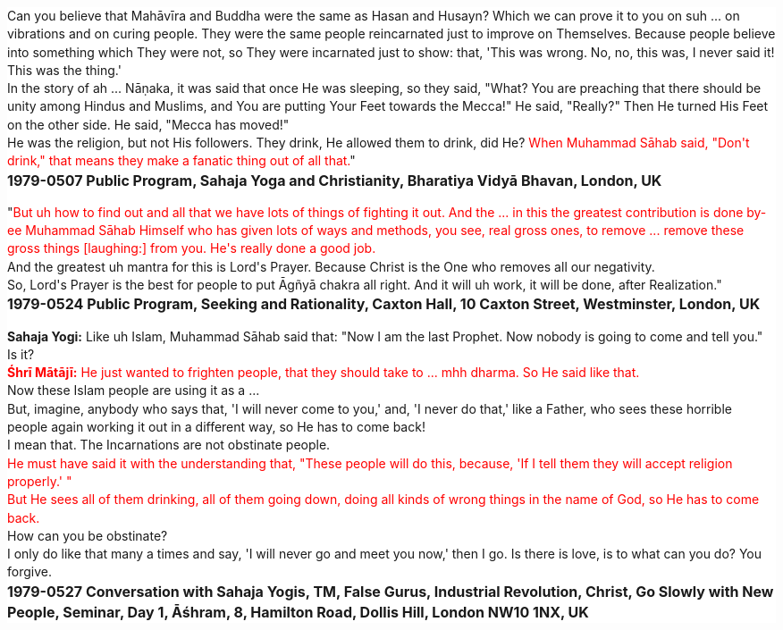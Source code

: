 Can you believe that Mahāvīra and Buddha were the same as Hasan and Husayn? Which we can prove it to you on suh ... on vibrations and on curing people. They were the same people reincarnated just to improve on Themselves. Because people believe into something which They were not, so They were incarnated just to show: that, 'This was wrong. No, no, this was, I never said it! This was the thing.'<br>
In the story of ah ... Nāṇaka, it was said that once He was sleeping, so they said, "What? You are preaching that there should be unity among Hindus and Muslims, and You are putting Your Feet towards the Mecca!" He said, "Really?" Then He turned His Feet on the other side. He said, "Mecca has moved!"<br>
He was the religion, but not His followers. They drink, He allowed them to drink, did He? <font color="red">When Muhammad Sāhab said, "Don't drink," that means they make a fanatic thing out of all that.</font>"<br>
<font size="+0"><b>1979-0507 Public Program, Sahaja Yoga and Christianity, Bharatiya Vidyā Bhavan, London, UK</b></font>
</p>

<div class="para-divider"></div>

<p>
"<font color="red">But uh how to find out and all that we have lots of things of fighting it out. And the ... in this the greatest contribution is done by-ee Muhammad Sāhab Himself who has given lots of ways and methods, you see, real gross ones, to remove ... remove these gross things [laughing:] from you. He's really done a good job.</font><br>
And the greatest uh mantra for this is Lord's Prayer. Because Christ is the One who removes all our negativity.<br>
So, Lord's Prayer is the best for people to put Āgñyā chakra all right. And it will uh work, it will be done, after Realization."<br>
<font size="+0"><b>1979-0524 Public Program, Seeking and Rationality, Caxton Hall, 10 Caxton Street, Westminster, London, UK</b></font>
</p>

<div class="para-divider"></div>

<p>
<b>Sahaja Yogi:</b> Like uh Islam, Muhammad Sāhab said that: "Now I am the last Prophet. Now nobody is going to come and tell you." Is it?<br>
<font color="red"><b>Śhrī Mātājī:</b></font> <font color="red">He just wanted to frighten people, that they should take to ... mhh dharma. So He said like that.</font><br>
Now these Islam people are using it as a ...<br>
But, imagine, anybody who says that, 'I will never come to you,' and, 'I never do that,' like a Father, who sees these horrible people again working it out in a different way, so He has to come back!<br>
I mean that. The Incarnations are not obstinate people.<br>
<font color="red">He must have said it with the understanding that, "These people will do this, because, 'If I tell them they will accept religion properly.' "</font><br>
<font color="red">But He sees all of them drinking, all of them going down, doing all kinds of wrong things in the name of God, so He has to come back.</font><br>
How can you be obstinate?<br>
I only do like that many a times and say, 'I will never go and meet you now,' then I go. Is there is love, is to what can you do? You forgive.<br>
<font size="+0"><b>1979-0527 Conversation with Sahaja Yogis, TM, False Gurus, Industrial Revolution, Christ, Go Slowly with New People, Seminar, Day 1, Āśhram, 8, Hamilton Road, Dollis Hill, London NW10 1NX, UK</b></font>
</p>
